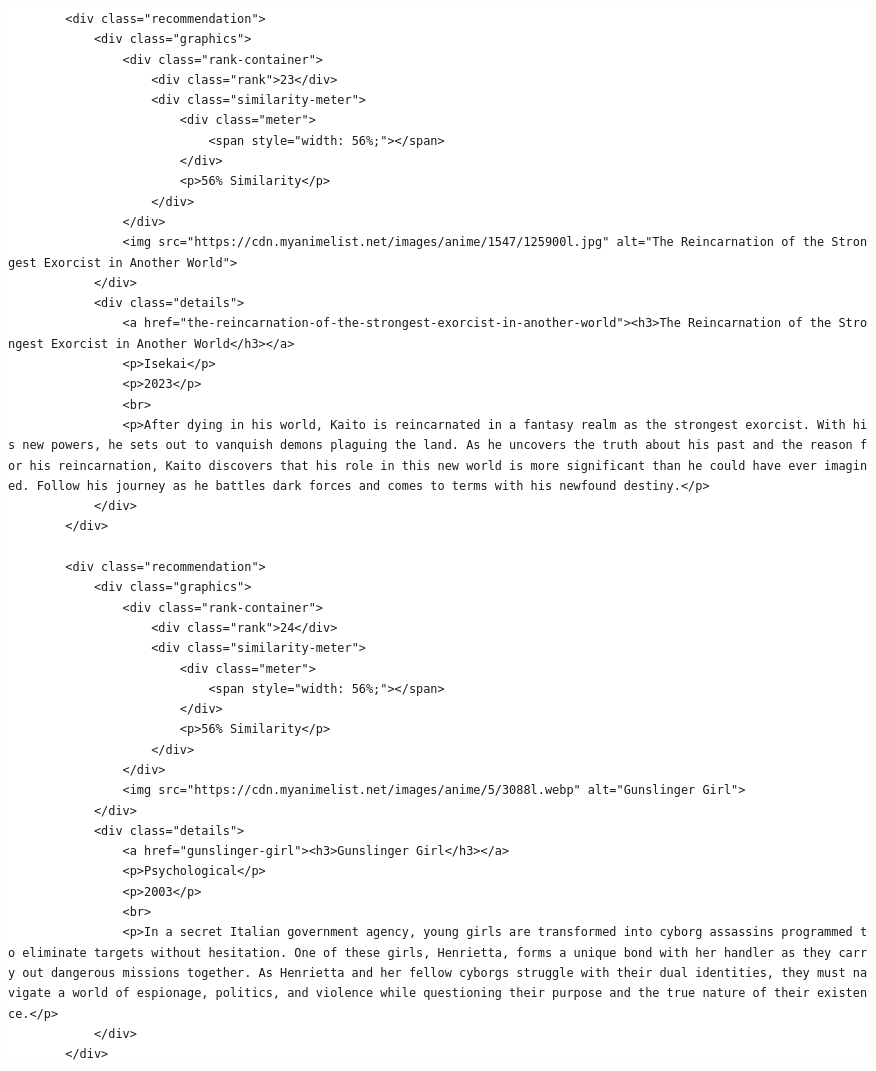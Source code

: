            <div class="recommendation">
                <div class="graphics">
                    <div class="rank-container">
                        <div class="rank">23</div>
                        <div class="similarity-meter">
                            <div class="meter">
                                <span style="width: 56%;"></span>
                            </div>
                            <p>56% Similarity</p>
                        </div>
                    </div>
                    <img src="https://cdn.myanimelist.net/images/anime/1547/125900l.jpg" alt="The Reincarnation of the Strongest Exorcist in Another World">
                </div>
                <div class="details">
                    <a href="the-reincarnation-of-the-strongest-exorcist-in-another-world"><h3>The Reincarnation of the Strongest Exorcist in Another World</h3></a>
                    <p>Isekai</p>
                    <p>2023</p>
                    <br>
                    <p>After dying in his world, Kaito is reincarnated in a fantasy realm as the strongest exorcist. With his new powers, he sets out to vanquish demons plaguing the land. As he uncovers the truth about his past and the reason for his reincarnation, Kaito discovers that his role in this new world is more significant than he could have ever imagined. Follow his journey as he battles dark forces and comes to terms with his newfound destiny.</p>
                </div>
            </div>

            <div class="recommendation">
                <div class="graphics">
                    <div class="rank-container">
                        <div class="rank">24</div>
                        <div class="similarity-meter">
                            <div class="meter">
                                <span style="width: 56%;"></span>
                            </div>
                            <p>56% Similarity</p>
                        </div>
                    </div>
                    <img src="https://cdn.myanimelist.net/images/anime/5/3088l.webp" alt="Gunslinger Girl">
                </div>
                <div class="details">
                    <a href="gunslinger-girl"><h3>Gunslinger Girl</h3></a>
                    <p>Psychological</p>
                    <p>2003</p>
                    <br>
                    <p>In a secret Italian government agency, young girls are transformed into cyborg assassins programmed to eliminate targets without hesitation. One of these girls, Henrietta, forms a unique bond with her handler as they carry out dangerous missions together. As Henrietta and her fellow cyborgs struggle with their dual identities, they must navigate a world of espionage, politics, and violence while questioning their purpose and the true nature of their existence.</p>
                </div>
            </div>
